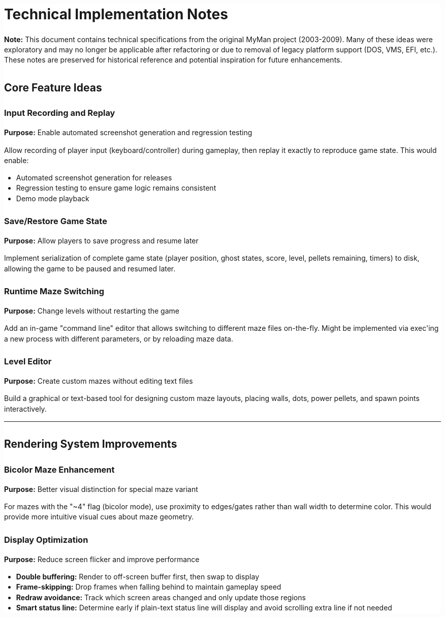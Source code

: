 # Technical Implementation Notes

**Note:** This document contains technical specifications from the original MyMan project (2003-2009). Many of these ideas were exploratory and may no longer be applicable after refactoring or due to removal of legacy platform support (DOS, VMS, EFI, etc.). These notes are preserved for historical reference and potential inspiration for future enhancements.

## Core Feature Ideas

### Input Recording and Replay
**Purpose:** Enable automated screenshot generation and regression testing

Allow recording of player input (keyboard/controller) during gameplay, then replay it exactly to reproduce game state. This would enable:
- Automated screenshot generation for releases
- Regression testing to ensure game logic remains consistent
- Demo mode playback

### Save/Restore Game State
**Purpose:** Allow players to save progress and resume later

Implement serialization of complete game state (player position, ghost states, score, level, pellets remaining, timers) to disk, allowing the game to be paused and resumed later.

### Runtime Maze Switching
**Purpose:** Change levels without restarting the game

Add an in-game "command line" editor that allows switching to different maze files on-the-fly. Might be implemented via exec'ing a new process with different parameters, or by reloading maze data.

### Level Editor
**Purpose:** Create custom mazes without editing text files

Build a graphical or text-based tool for designing custom maze layouts, placing walls, dots, power pellets, and spawn points interactively.

---

## Rendering System Improvements

### Bicolor Maze Enhancement
**Purpose:** Better visual distinction for special maze variant

For mazes with the "~4" flag (bicolor mode), use proximity to edges/gates rather than wall width to determine color. This would provide more intuitive visual cues about maze geometry.

### Display Optimization
**Purpose:** Reduce screen flicker and improve performance

- **Double buffering:** Render to off-screen buffer first, then swap to display
- **Frame-skipping:** Drop frames when falling behind to maintain gameplay speed
- **Redraw avoidance:** Track which screen areas changed and only update those regions
- **Smart status line:** Determine early if plain-text status line will display and avoid scrolling extra line if not needed
